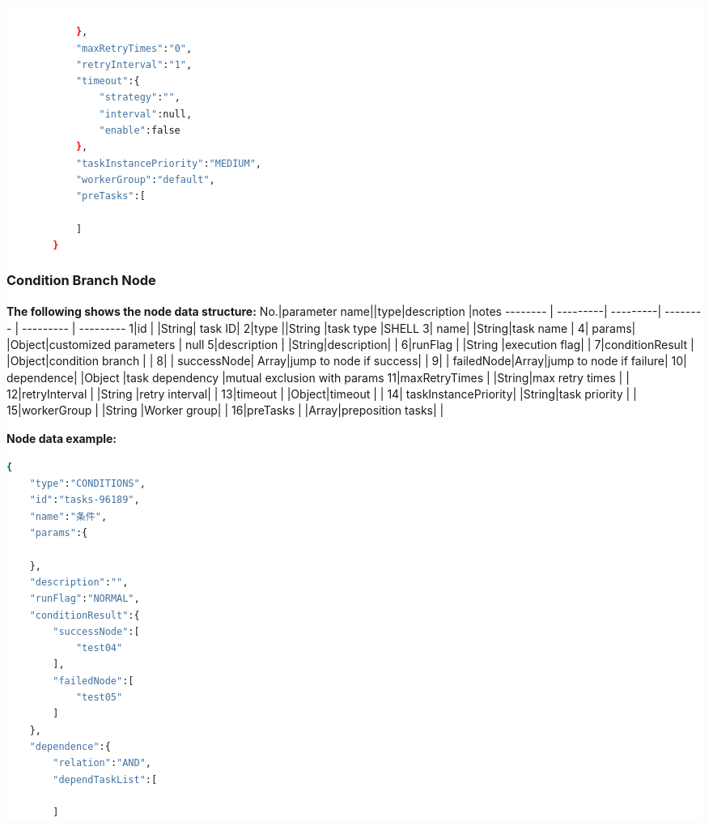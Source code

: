 ```bash

            },
            "maxRetryTimes":"0",
            "retryInterval":"1",
            "timeout":{
                "strategy":"",
                "interval":null,
                "enable":false
            },
            "taskInstancePriority":"MEDIUM",
            "workerGroup":"default",
            "preTasks":[

            ]
        }
```

### Condition Branch Node

**The following shows the node data structure:**
No.|parameter name||type|description |notes
-------- | ---------| ---------| -------- | --------- | ---------
1|id | |String| task ID|
2|type ||String |task type |SHELL
3| name| |String|task name |
4| params| |Object|customized parameters | null
5|description | |String|description| |
6|runFlag | |String |execution flag| |
7|conditionResult | |Object|condition branch | |
8| | successNode| Array|jump to node if success| |
9| | failedNode|Array|jump to node if failure|
10| dependence| |Object |task dependency |mutual exclusion with params
11|maxRetryTimes | |String|max retry times | |
12|retryInterval | |String |retry interval| |
13|timeout | |Object|timeout | |
14| taskInstancePriority| |String|task priority | |
15|workerGroup | |String |Worker group| |
16|preTasks | |Array|preposition tasks| |

**Node data example:**

```bash
{
    "type":"CONDITIONS",
    "id":"tasks-96189",
    "name":"条件",
    "params":{

    },
    "description":"",
    "runFlag":"NORMAL",
    "conditionResult":{
        "successNode":[
            "test04"
        ],
        "failedNode":[
            "test05"
        ]
    },
    "dependence":{
        "relation":"AND",
        "dependTaskList":[

        ]
```